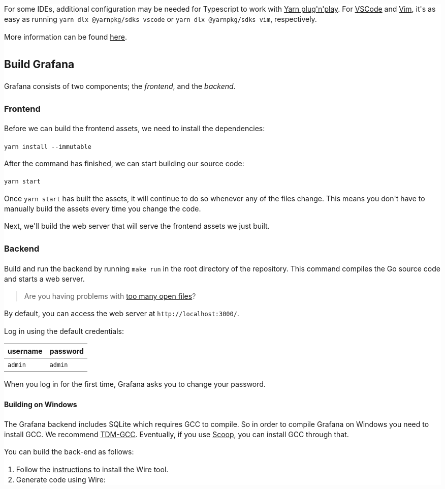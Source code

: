 For some IDEs, additional configuration may be needed for Typescript to work with [Yarn plug'n'play](https://yarnpkg.com/features/pnp).
For [VSCode](https://yarnpkg.com/getting-started/editor-sdks#vscode) and [Vim](https://yarnpkg.com/getting-started/editor-sdks#vim),
it's as easy as running `yarn dlx @yarnpkg/sdks vscode` or `yarn dlx @yarnpkg/sdks vim`, respectively.

More information can be found [here](https://yarnpkg.com/getting-started/editor-sdks).

## Build Grafana

Grafana consists of two components; the _frontend_, and the _backend_.

### Frontend

Before we can build the frontend assets, we need to install the dependencies:

```
yarn install --immutable
```

After the command has finished, we can start building our source code:

```
yarn start
```

Once `yarn start` has built the assets, it will continue to do so whenever any of the files change. This means you don't have to manually build the assets every time you change the code.

Next, we'll build the web server that will serve the frontend assets we just built.

### Backend

Build and run the backend by running `make run` in the root directory of the repository. This command compiles the Go source code and starts a web server.

> Are you having problems with [too many open files](#troubleshooting)?

By default, you can access the web server at `http://localhost:3000/`.

Log in using the default credentials:

| username | password |
| -------- | -------- |
| `admin`  | `admin`  |

When you log in for the first time, Grafana asks you to change your password.

#### Building on Windows

The Grafana backend includes SQLite which requires GCC to compile. So in order to compile Grafana on Windows you need to install GCC. We recommend [TDM-GCC](http://tdm-gcc.tdragon.net/download). Eventually, if you use [Scoop](https://scoop.sh), you can install GCC through that.

You can build the back-end as follows:

1. Follow the [instructions](https://github.com/google/wire#installing) to install the Wire tool.
2. Generate code using Wire:
